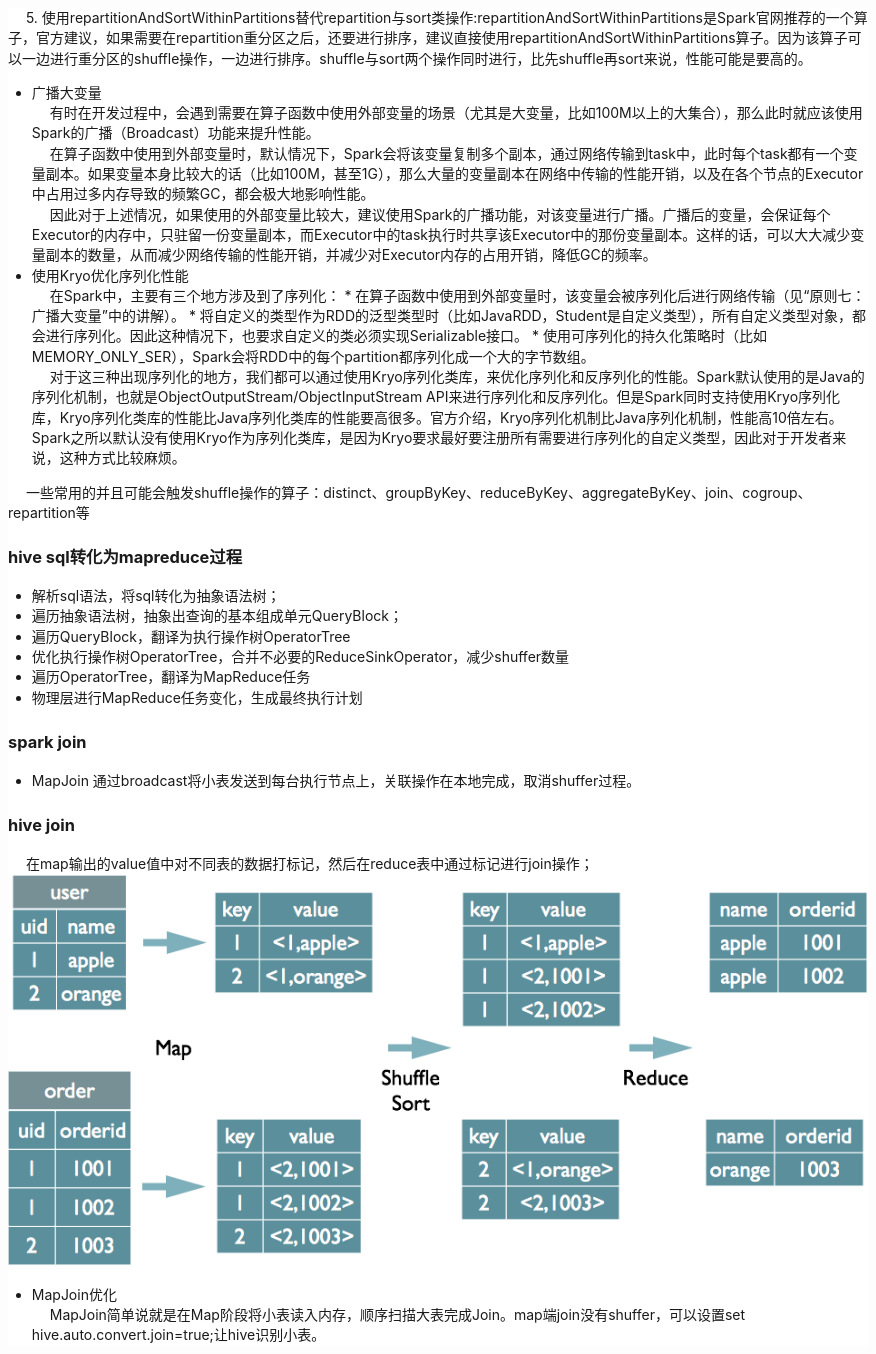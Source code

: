 &emsp; 5. 使用repartitionAndSortWithinPartitions替代repartition与sort类操作:repartitionAndSortWithinPartitions是Spark官网推荐的一个算子，官方建议，如果需要在repartition重分区之后，还要进行排序，建议直接使用repartitionAndSortWithinPartitions算子。因为该算子可以一边进行重分区的shuffle操作，一边进行排序。shuffle与sort两个操作同时进行，比先shuffle再sort来说，性能可能是要高的。  
* 广播大变量  
&emsp; 有时在开发过程中，会遇到需要在算子函数中使用外部变量的场景（尤其是大变量，比如100M以上的大集合），那么此时就应该使用Spark的广播（Broadcast）功能来提升性能。  
&emsp; 在算子函数中使用到外部变量时，默认情况下，Spark会将该变量复制多个副本，通过网络传输到task中，此时每个task都有一个变量副本。如果变量本身比较大的话（比如100M，甚至1G），那么大量的变量副本在网络中传输的性能开销，以及在各个节点的Executor中占用过多内存导致的频繁GC，都会极大地影响性能。  
&emsp; 因此对于上述情况，如果使用的外部变量比较大，建议使用Spark的广播功能，对该变量进行广播。广播后的变量，会保证每个Executor的内存中，只驻留一份变量副本，而Executor中的task执行时共享该Executor中的那份变量副本。这样的话，可以大大减少变量副本的数量，从而减少网络传输的性能开销，并减少对Executor内存的占用开销，降低GC的频率。  
* 使用Kryo优化序列化性能  
&emsp; 在Spark中，主要有三个地方涉及到了序列化： * 在算子函数中使用到外部变量时，该变量会被序列化后进行网络传输（见“原则七：广播大变量”中的讲解）。 * 将自定义的类型作为RDD的泛型类型时（比如JavaRDD，Student是自定义类型），所有自定义类型对象，都会进行序列化。因此这种情况下，也要求自定义的类必须实现Serializable接口。 * 使用可序列化的持久化策略时（比如MEMORY_ONLY_SER），Spark会将RDD中的每个partition都序列化成一个大的字节数组。  
&emsp; 对于这三种出现序列化的地方，我们都可以通过使用Kryo序列化类库，来优化序列化和反序列化的性能。Spark默认使用的是Java的序列化机制，也就是ObjectOutputStream/ObjectInputStream API来进行序列化和反序列化。但是Spark同时支持使用Kryo序列化库，Kryo序列化类库的性能比Java序列化类库的性能要高很多。官方介绍，Kryo序列化机制比Java序列化机制，性能高10倍左右。Spark之所以默认没有使用Kryo作为序列化类库，是因为Kryo要求最好要注册所有需要进行序列化的自定义类型，因此对于开发者来说，这种方式比较麻烦。  

&emsp; 一些常用的并且可能会触发shuffle操作的算子：distinct、groupByKey、reduceByKey、aggregateByKey、join、cogroup、repartition等  
### hive sql转化为mapreduce过程  
* 解析sql语法，将sql转化为抽象语法树；  
* 遍历抽象语法树，抽象出查询的基本组成单元QueryBlock；  
* 遍历QueryBlock，翻译为执行操作树OperatorTree  
* 优化执行操作树OperatorTree，合并不必要的ReduceSinkOperator，减少shuffer数量  
* 遍历OperatorTree，翻译为MapReduce任务  
* 物理层进行MapReduce任务变化，生成最终执行计划  

### spark join  
* MapJoin 通过broadcast将小表发送到每台执行节点上，关联操作在本地完成，取消shuffer过程。  


### hive join  
&emsp; 在map输出的value值中对不同表的数据打标记，然后在reduce表中通过标记进行join操作；    
![hive-join](../images/hdfs/hive-001.png)  
* MapJoin优化  
&emsp; MapJoin简单说就是在Map阶段将小表读入内存，顺序扫描大表完成Join。map端join没有shuffer，可以设置set hive.auto.convert.join=true;让hive识别小表。  